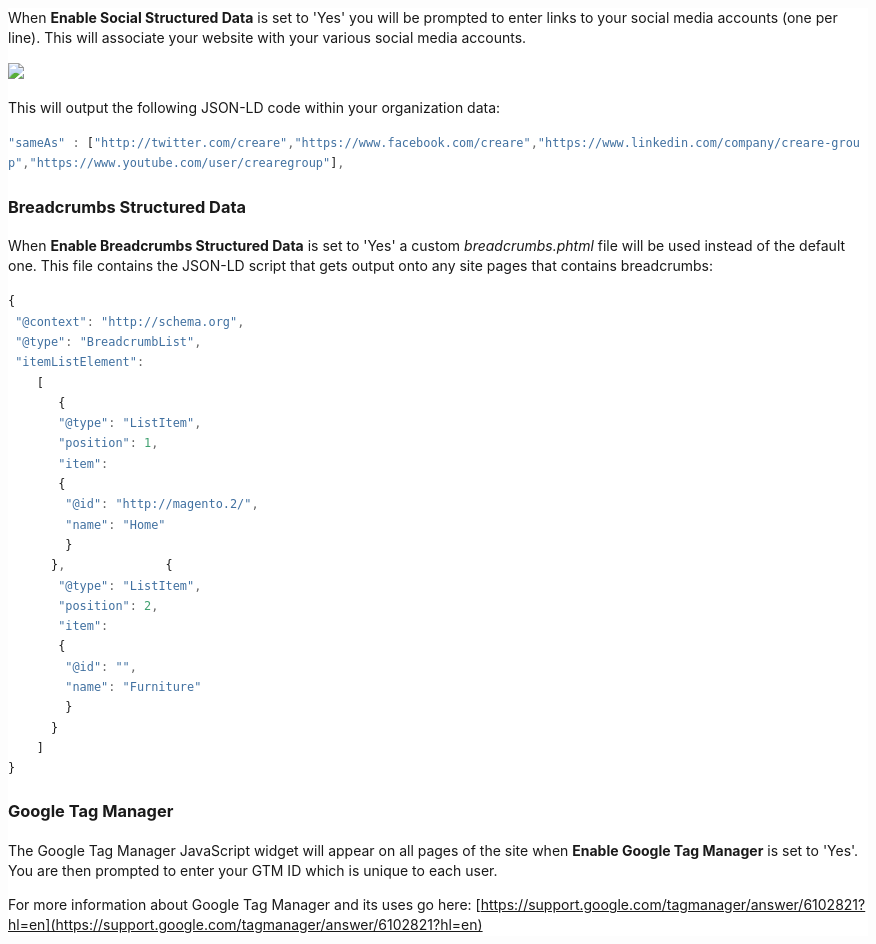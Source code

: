 When **Enable Social Structured Data** is set to 'Yes' you will be prompted to enter links to your social media accounts (one per line). This will associate your website with your various social media accounts.

![](images/social-sd.png)

This will output the following JSON-LD code within your organization data:

```javascript
"sameAs" : ["http://twitter.com/creare","https://www.facebook.com/creare","https://www.linkedin.com/company/creare-group","https://www.youtube.com/user/crearegroup"],
```

### Breadcrumbs Structured Data

When **Enable Breadcrumbs Structured Data** is set to 'Yes' a custom *breadcrumbs.phtml* file will be used instead of the default one. This file contains the JSON-LD script that gets output onto any site pages that contains breadcrumbs:

```javascript
{
 "@context": "http://schema.org",
 "@type": "BreadcrumbList",
 "itemListElement":
    [
       {
       "@type": "ListItem",
       "position": 1,
       "item":
       {
        "@id": "http://magento.2/",
        "name": "Home"
        }
      },              {
       "@type": "ListItem",
       "position": 2,
       "item":
       {
        "@id": "",
        "name": "Furniture"
        }
      }
    ]
}
```


### Google Tag Manager

The Google Tag Manager JavaScript widget will appear on all pages of the site when **Enable Google Tag Manager** is set to 'Yes'. You are then prompted to enter your GTM ID which is unique to each user.

For more information about Google Tag Manager and its uses go here: [https://support.google.com/tagmanager/answer/6102821?hl=en](https://support.google.com/tagmanager/answer/6102821?hl=en)
